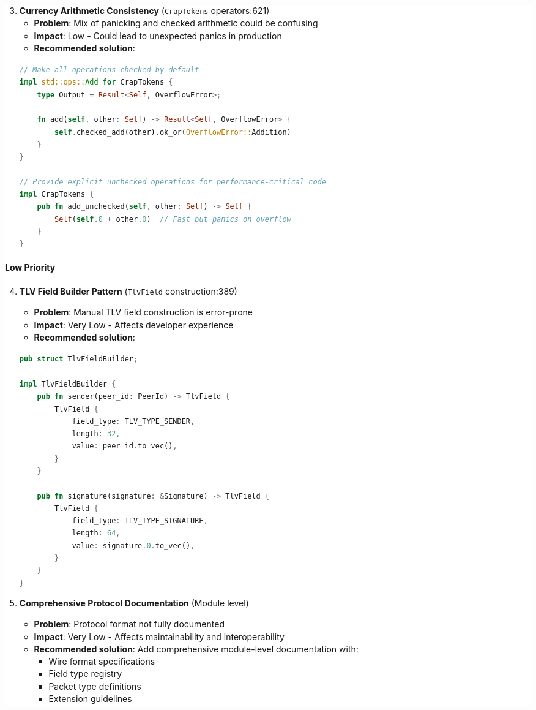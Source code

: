 3. **Currency Arithmetic Consistency** (`CrapTokens` operators:621)
   - **Problem**: Mix of panicking and checked arithmetic could be confusing
   - **Impact**: Low - Could lead to unexpected panics in production
   - **Recommended solution**:
   ```rust
   // Make all operations checked by default
   impl std::ops::Add for CrapTokens {
       type Output = Result<Self, OverflowError>;
       
       fn add(self, other: Self) -> Result<Self, OverflowError> {
           self.checked_add(other).ok_or(OverflowError::Addition)
       }
   }
   
   // Provide explicit unchecked operations for performance-critical code
   impl CrapTokens {
       pub fn add_unchecked(self, other: Self) -> Self {
           Self(self.0 + other.0)  // Fast but panics on overflow
       }
   }
   ```

#### Low Priority

4. **TLV Field Builder Pattern** (`TlvField` construction:389)
   - **Problem**: Manual TLV field construction is error-prone
   - **Impact**: Very Low - Affects developer experience
   - **Recommended solution**:
   ```rust
   pub struct TlvFieldBuilder;
   
   impl TlvFieldBuilder {
       pub fn sender(peer_id: PeerId) -> TlvField {
           TlvField {
               field_type: TLV_TYPE_SENDER,
               length: 32,
               value: peer_id.to_vec(),
           }
       }
       
       pub fn signature(signature: &Signature) -> TlvField {
           TlvField {
               field_type: TLV_TYPE_SIGNATURE,
               length: 64,
               value: signature.0.to_vec(),
           }
       }
   }
   ```

5. **Comprehensive Protocol Documentation** (Module level)
   - **Problem**: Protocol format not fully documented
   - **Impact**: Very Low - Affects maintainability and interoperability
   - **Recommended solution**: Add comprehensive module-level documentation with:
     - Wire format specifications
     - Field type registry
     - Packet type definitions
     - Extension guidelines
